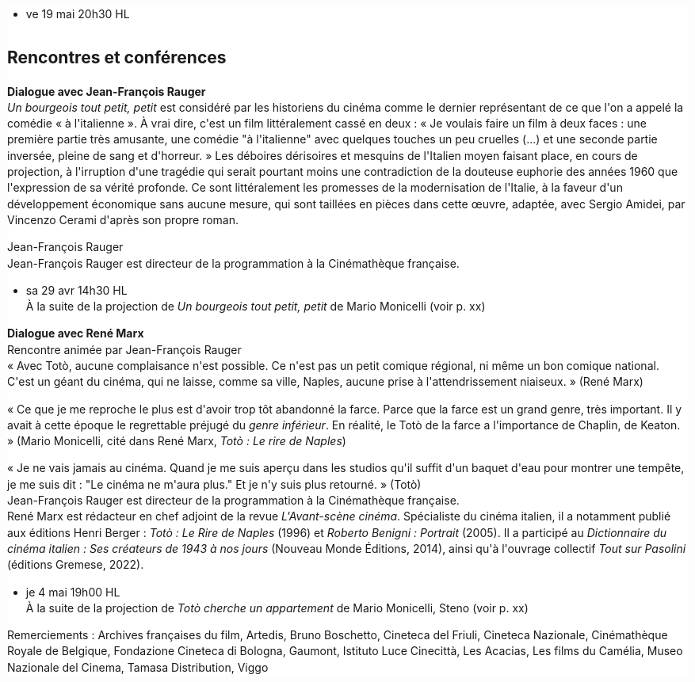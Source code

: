 - ve 19 mai 20h30 HL

## Rencontres et conférences

**Dialogue avec Jean-François Rauger**  
_Un bourgeois tout petit, petit_ est considéré par les historiens du cinéma comme le dernier représentant de ce que l'on a appelé la comédie « à l'italienne ». À vrai dire, c'est un film littéralement cassé en deux : « Je voulais faire un film à deux faces : une première partie très amusante, une comédie "à l'italienne" avec quelques touches un peu cruelles (...) et une seconde partie inversée, pleine de sang et d'horreur. » Les déboires dérisoires et mesquins de l'Italien moyen faisant place, en cours de projection, à l'irruption d'une tragédie qui serait pourtant moins une contradiction de la douteuse euphorie des années 1960 que l'expression de sa vérité profonde. Ce sont littéralement les promesses de la modernisation de l'Italie, à la faveur d'un développement économique sans aucune mesure, qui sont taillées en pièces dans cette œuvre, adaptée, avec Sergio Amidei, par Vincenzo Cerami d'après son propre roman.

Jean-François Rauger  
Jean-François Rauger est directeur de la programmation à la Cinémathèque française.

- sa 29 avr 14h30 HL  
À la suite de la projection de _Un bourgeois tout petit, petit_ de Mario Monicelli (voir p. xx)

**Dialogue avec René Marx**  
Rencontre animée par Jean-François Rauger  
« Avec Totò, aucune complaisance n'est possible. Ce n'est pas un petit comique régional, ni même un bon comique national. C'est un géant du cinéma, qui ne laisse, comme sa ville, Naples, aucune prise à l'attendrissement niaiseux. » (René Marx)

« Ce que je me reproche le plus est d'avoir trop tôt abandonné la farce. Parce que la farce est un grand genre, très important. Il y avait à cette époque le regrettable préjugé du _genre inférieur_. En réalité, le Totò de la farce a l'importance de Chaplin, de Keaton. » (Mario Monicelli, cité dans René Marx, _Totò : Le rire de Naples_)

« Je ne vais jamais au cinéma. Quand je me suis aperçu dans les studios qu'il suffit d'un baquet d'eau pour montrer une tempête, je me suis dit : "Le cinéma ne m'aura plus." Et je n'y suis plus retourné. » (Totò)  
Jean-François Rauger est directeur de la programmation à la Cinémathèque française.  
René Marx est rédacteur en chef adjoint de la revue _L'Avant-scène cinéma_. Spécialiste du cinéma italien, il a notamment publié aux éditions Henri Berger : _Totò : Le Rire de Naples_ (1996) et _Roberto Benigni : Portrait_ (2005). Il a participé au _Dictionnaire du cinéma italien : Ses créateurs de 1943 à nos jours_ (Nouveau Monde Éditions, 2014), ainsi qu'à l'ouvrage collectif _Tout sur Pasolini_ (éditions Gremese, 2022).

- je 4 mai 19h00 HL  
À la suite de la projection de _Totò cherche un appartement_ de Mario Monicelli, Steno (voir p. xx)

Remerciements : Archives françaises du film, Artedis, Bruno Boschetto, Cineteca del Friuli, Cineteca Nazionale, Cinémathèque Royale de Belgique, Fondazione Cineteca di Bologna, Gaumont, Istituto Luce Cinecittà, Les Acacias, Les films du Camélia, Museo Nazionale del Cinema, Tamasa Distribution, Viggo